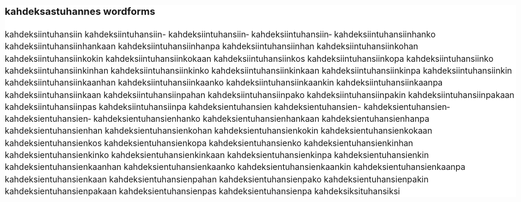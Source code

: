 
### kahdeksastuhannes wordforms

kahdeksiintuhansiin
kahdeksiintuhansiin-
kahdeksiintuhansiin‐
kahdeksiintuhansiin‑
kahdeksiintuhansiinhanko
kahdeksiintuhansiinhankaan
kahdeksiintuhansiinhanpa
kahdeksiintuhansiinhan
kahdeksiintuhansiinkohan
kahdeksiintuhansiinkokin
kahdeksiintuhansiinkokaan
kahdeksiintuhansiinkos
kahdeksiintuhansiinkopa
kahdeksiintuhansiinko
kahdeksiintuhansiinkinhan
kahdeksiintuhansiinkinko
kahdeksiintuhansiinkinkaan
kahdeksiintuhansiinkinpa
kahdeksiintuhansiinkin
kahdeksiintuhansiinkaanhan
kahdeksiintuhansiinkaanko
kahdeksiintuhansiinkaankin
kahdeksiintuhansiinkaanpa
kahdeksiintuhansiinkaan
kahdeksiintuhansiinpahan
kahdeksiintuhansiinpako
kahdeksiintuhansiinpakin
kahdeksiintuhansiinpakaan
kahdeksiintuhansiinpas
kahdeksiintuhansiinpa
kahdeksientuhansien
kahdeksientuhansien-
kahdeksientuhansien‐
kahdeksientuhansien‑
kahdeksientuhansienhanko
kahdeksientuhansienhankaan
kahdeksientuhansienhanpa
kahdeksientuhansienhan
kahdeksientuhansienkohan
kahdeksientuhansienkokin
kahdeksientuhansienkokaan
kahdeksientuhansienkos
kahdeksientuhansienkopa
kahdeksientuhansienko
kahdeksientuhansienkinhan
kahdeksientuhansienkinko
kahdeksientuhansienkinkaan
kahdeksientuhansienkinpa
kahdeksientuhansienkin
kahdeksientuhansienkaanhan
kahdeksientuhansienkaanko
kahdeksientuhansienkaankin
kahdeksientuhansienkaanpa
kahdeksientuhansienkaan
kahdeksientuhansienpahan
kahdeksientuhansienpako
kahdeksientuhansienpakin
kahdeksientuhansienpakaan
kahdeksientuhansienpas
kahdeksientuhansienpa
kahdeksiksituhansiksi